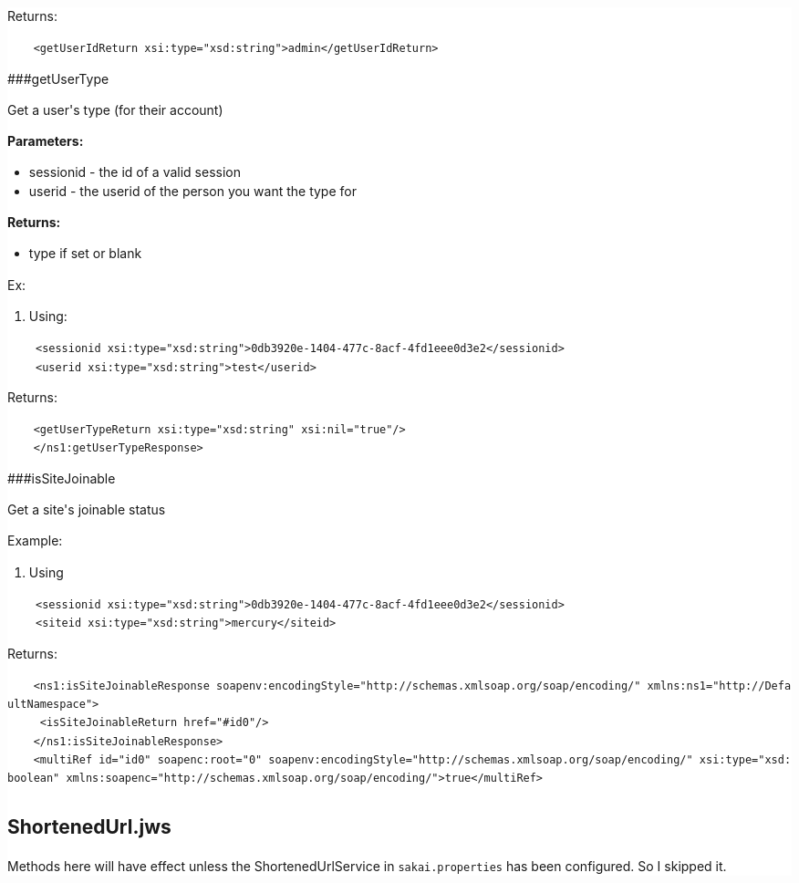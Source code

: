 Returns:

		<getUserIdReturn xsi:type="xsd:string">admin</getUserIdReturn>

###getUserType

Get a user's type (for their account)

**Parameters:**

+ sessionid - the id of a valid session
+ userid - the userid of the person you want the type for

**Returns:**

+ type if set or blank

Ex:

1. Using:

		<sessionid xsi:type="xsd:string">0db3920e-1404-477c-8acf-4fd1eee0d3e2</sessionid>
		<userid xsi:type="xsd:string">test</userid>

Returns:

		<getUserTypeReturn xsi:type="xsd:string" xsi:nil="true"/>
		</ns1:getUserTypeResponse>

###isSiteJoinable

Get a site's joinable status

Example:

1. Using

		<sessionid xsi:type="xsd:string">0db3920e-1404-477c-8acf-4fd1eee0d3e2</sessionid>
		<siteid xsi:type="xsd:string">mercury</siteid>

Returns:

		<ns1:isSiteJoinableResponse soapenv:encodingStyle="http://schemas.xmlsoap.org/soap/encoding/" xmlns:ns1="http://DefaultNamespace">
		 <isSiteJoinableReturn href="#id0"/>
		</ns1:isSiteJoinableResponse>
		<multiRef id="id0" soapenc:root="0" soapenv:encodingStyle="http://schemas.xmlsoap.org/soap/encoding/" xsi:type="xsd:boolean" xmlns:soapenc="http://schemas.xmlsoap.org/soap/encoding/">true</multiRef>


ShortenedUrl.jws
-------------------

Methods here will have effect unless the ShortenedUrlService in `sakai.properties` has been configured. So I skipped it.